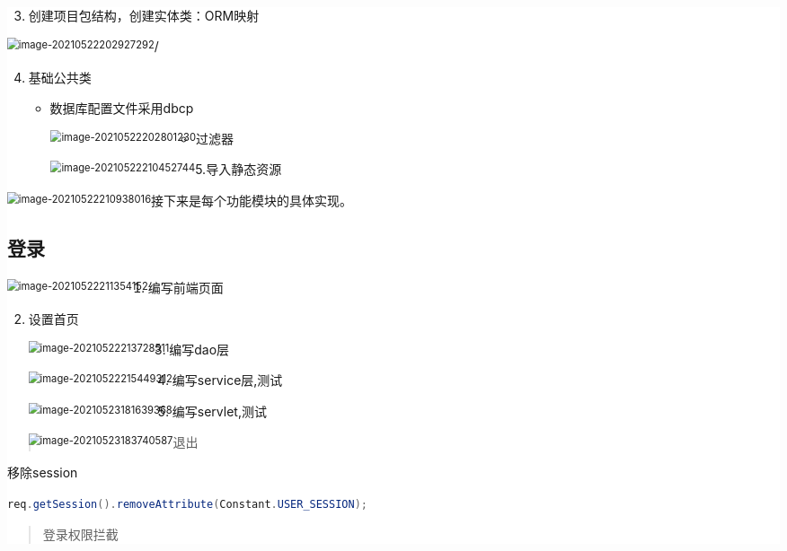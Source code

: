 3. 创建项目包结构，创建实体类：ORM映射

<img src="https://i.loli.net/2021/05/26/qdORvzE3rh9V4ti.png" alt="image-20210522202927292" style="zoom:80%;float:left" />/

4. 基础公共类

   - 数据库配置文件采用dbcp

     <img src="https://i.loli.net/2021/05/26/EXC8aWlrVkDgLj3.png" alt="image-20210522202801230" style="zoom:80%;float:left" />

   - 过滤器

     <img src="https://i.loli.net/2021/05/26/g7iL8cG6QsVrlvX.png" alt="image-20210522210452744" style="zoom:80%;float:left" />

5.导入静态资源

<img src="https://i.loli.net/2021/05/26/vtxYAU3bHm5FfBa.png" alt="image-20210522210938016" style="zoom:80%;float:left" />



接下来是每个功能模块的具体实现。



## 登录

<img src="https://i.loli.net/2021/05/25/U1q5Dkn8lORrS9X.png" alt="image-20210522211354152" style="zoom:80%;float:left" />

1. 编写前端页面

2. 设置首页

   <img src="https://i.loli.net/2021/05/25/hFALWj9Ds8SqUz7.png" alt="image-20210522213728511" style="zoom:80%;float:left" />

3. 编写dao层

   <img src="https://i.loli.net/2021/05/25/J8P7mwryUiOtWhB.png" alt="image-20210522215449312" style="zoom:80%;float:left" />

4. 编写service层,测试

   <img src="https://i.loli.net/2021/05/25/zx5YLWG1KFqHCJp.png" alt="image-20210523181639368" style="zoom:80%;float:left" />

5. 编写servlet,测试

   <img src="https://i.loli.net/2021/05/25/B9MVtLdqlkWnFS2.png" alt="image-20210523183740587" style="zoom:80%;float:left" />



> 退出

移除session

```java
req.getSession().removeAttribute(Constant.USER_SESSION);
```



> 登录权限拦截
